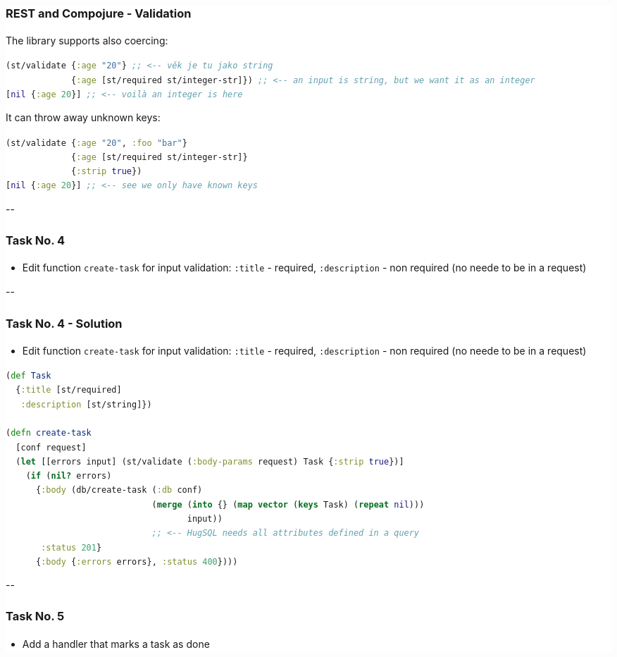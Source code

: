 ### REST and Compojure - Validation

The library supports also coercing:

```clojure
(st/validate {:age "20"} ;; <-- věk je tu jako string
             {:age [st/required st/integer-str]}) ;; <-- an input is string, but we want it as an integer
[nil {:age 20}] ;; <-- voilà an integer is here
```

It can throw away unknown keys:
```clojure
(st/validate {:age "20", :foo "bar"}
             {:age [st/required st/integer-str]}
             {:strip true})
[nil {:age 20}] ;; <-- see we only have known keys
```
--

### Task No. 4

* Edit function `create-task` for input validation: `:title` - required, `:description` - non required (no neede to be in a request)

--

### Task No. 4 - Solution

* Edit function `create-task` for input validation: `:title` - required, `:description` - non required (no neede to be in a request)

```clojure
(def Task
  {:title [st/required]
   :description [st/string]})

(defn create-task
  [conf request]
  (let [[errors input] (st/validate (:body-params request) Task {:strip true})]
    (if (nil? errors)
      {:body (db/create-task (:db conf)
                             (merge (into {} (map vector (keys Task) (repeat nil)))
                                    input))
                             ;; <-- HugSQL needs all attributes defined in a query
       :status 201}
      {:body {:errors errors}, :status 400})))
```

--

### Task No. 5

* Add a handler that marks a task as done
